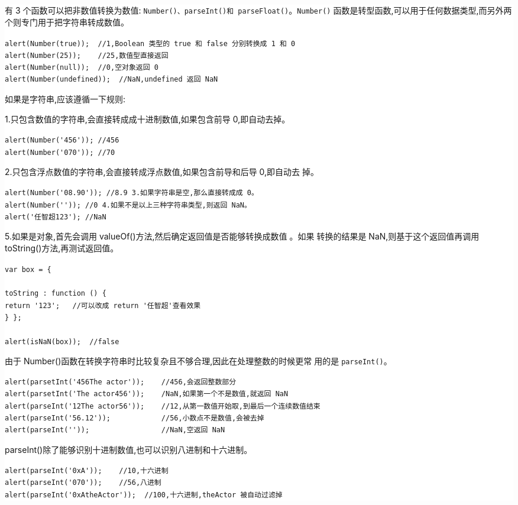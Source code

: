 
有 3 个函数可以把非数值转换为数值: `Number()、parseInt()和 parseFloat()`。`Number()` 函数是转型函数,可以用于任何数据类型,而另外两个则专门用于把字符串转成数值。

```
alert(Number(true));  //1,Boolean 类型的 true 和 false 分别转换成 1 和 0
alert(Number(25));    //25,数值型直接返回
alert(Number(null));  //0,空对象返回 0
alert(Number(undefined));  //NaN,undefined 返回 NaN
```




如果是字符串,应该遵循一下规则:

1.只包含数值的字符串,会直接转成成十进制数值,如果包含前导 0,即自动去掉。 

```
alert(Number('456')); //456
alert(Number('070')); //70
```

2.只包含浮点数值的字符串,会直接转成浮点数值,如果包含前导和后导 0,即自动去 掉。

```
alert(Number('08.90')); //8.9 3.如果字符串是空,那么直接转成成 0。
alert(Number('')); //0 4.如果不是以上三种字符串类型,则返回 NaN。
alert('任智超123'); //NaN
```

5.如果是对象,首先会调用 valueOf()方法,然后确定返回值是否能够转换成数值 。如果 转换的结果是 NaN,则基于这个返回值再调用 toString()方法,再测试返回值。


```
var box = {

toString : function () {
return '123';   //可以改成 return '任智超'查看效果
} };

alert(isNaN(box));  //false   

```

由于 Number()函数在转换字符串时比较复杂且不够合理,因此在处理整数的时候更常 用的是 `parseInt()`。

```
alert(parsetInt('456The actor'));    //456,会返回整数部分
alert(parsetInt('The actor456'));    /NaN,如果第一个不是数值,就返回 NaN
alert(parseInt('12The actor56'));    //12,从第一数值开始取,到最后一个连续数值结束
alert(parseInt('56.12'));            //56,小数点不是数值,会被去掉
alert(parseInt(''));                 //NaN,空返回 NaN
```


parseInt()除了能够识别十进制数值,也可以识别八进制和十六进制。

```
alert(parseInt('0xA'));    //10,十六进制
alert(parseInt('070'));    //56,八进制
alert(parseInt('0xAtheActor'));  //100,十六进制,theActor 被自动过滤掉
```
  